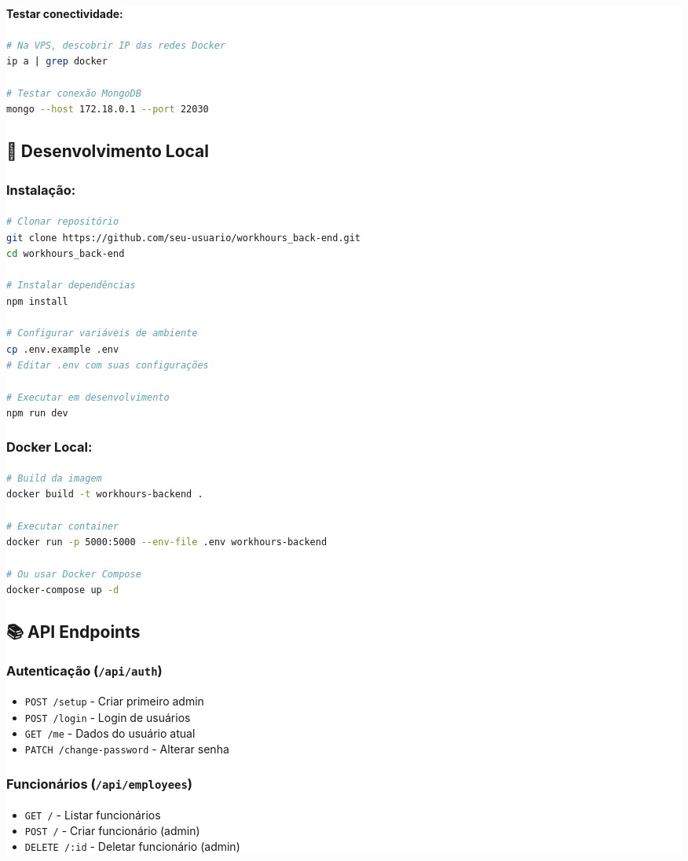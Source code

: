 #### Testar conectividade:
```bash
# Na VPS, descobrir IP das redes Docker
ip a | grep docker

# Testar conexão MongoDB
mongo --host 172.18.0.1 --port 22030
```

## 🔧 Desenvolvimento Local

### Instalação:
```bash
# Clonar repositório
git clone https://github.com/seu-usuario/workhours_back-end.git
cd workhours_back-end

# Instalar dependências
npm install

# Configurar variáveis de ambiente
cp .env.example .env
# Editar .env com suas configurações

# Executar em desenvolvimento
npm run dev
```

### Docker Local:
```bash
# Build da imagem
docker build -t workhours-backend .

# Executar container
docker run -p 5000:5000 --env-file .env workhours-backend

# Ou usar Docker Compose
docker-compose up -d
```

## 📚 API Endpoints

### Autenticação (`/api/auth`)
- `POST /setup` - Criar primeiro admin
- `POST /login` - Login de usuários
- `GET /me` - Dados do usuário atual
- `PATCH /change-password` - Alterar senha

### Funcionários (`/api/employees`)
- `GET /` - Listar funcionários
- `POST /` - Criar funcionário (admin)
- `DELETE /:id` - Deletar funcionário (admin)
